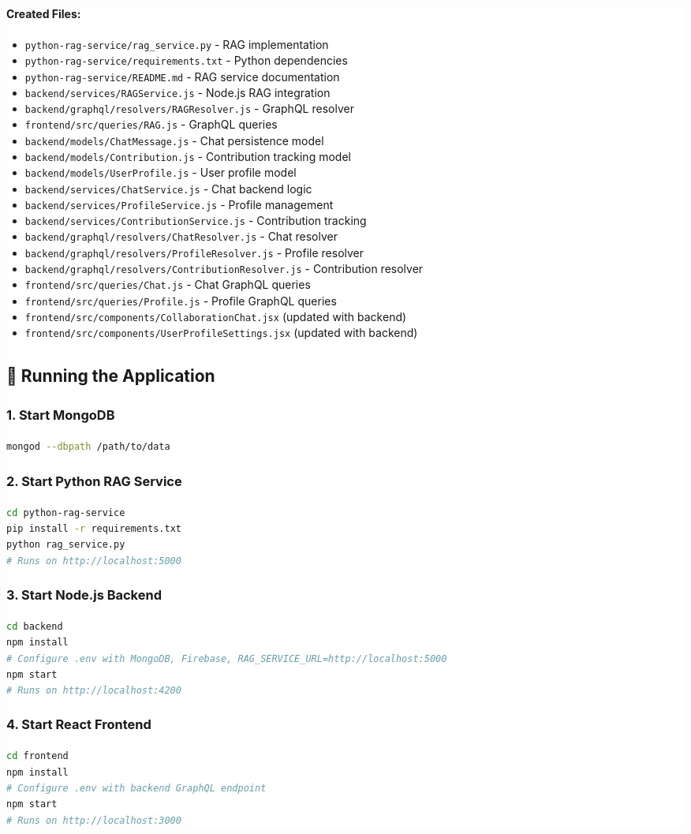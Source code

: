 #### Created Files:
- `python-rag-service/rag_service.py` - RAG implementation
- `python-rag-service/requirements.txt` - Python dependencies
- `python-rag-service/README.md` - RAG service documentation
- `backend/services/RAGService.js` - Node.js RAG integration
- `backend/graphql/resolvers/RAGResolver.js` - GraphQL resolver
- `frontend/src/queries/RAG.js` - GraphQL queries
- `backend/models/ChatMessage.js` - Chat persistence model
- `backend/models/Contribution.js` - Contribution tracking model
- `backend/models/UserProfile.js` - User profile model
- `backend/services/ChatService.js` - Chat backend logic
- `backend/services/ProfileService.js` - Profile management
- `backend/services/ContributionService.js` - Contribution tracking
- `backend/graphql/resolvers/ChatResolver.js` - Chat resolver
- `backend/graphql/resolvers/ProfileResolver.js` - Profile resolver
- `backend/graphql/resolvers/ContributionResolver.js` - Contribution resolver
- `frontend/src/queries/Chat.js` - Chat GraphQL queries
- `frontend/src/queries/Profile.js` - Profile GraphQL queries
- `frontend/src/components/CollaborationChat.jsx` (updated with backend)
- `frontend/src/components/UserProfileSettings.jsx` (updated with backend)

## 🚀 Running the Application

### 1. Start MongoDB
```bash
mongod --dbpath /path/to/data
```

### 2. Start Python RAG Service
```bash
cd python-rag-service
pip install -r requirements.txt
python rag_service.py
# Runs on http://localhost:5000
```

### 3. Start Node.js Backend
```bash
cd backend
npm install
# Configure .env with MongoDB, Firebase, RAG_SERVICE_URL=http://localhost:5000
npm start
# Runs on http://localhost:4200
```

### 4. Start React Frontend
```bash
cd frontend
npm install
# Configure .env with backend GraphQL endpoint
npm start
# Runs on http://localhost:3000
```
